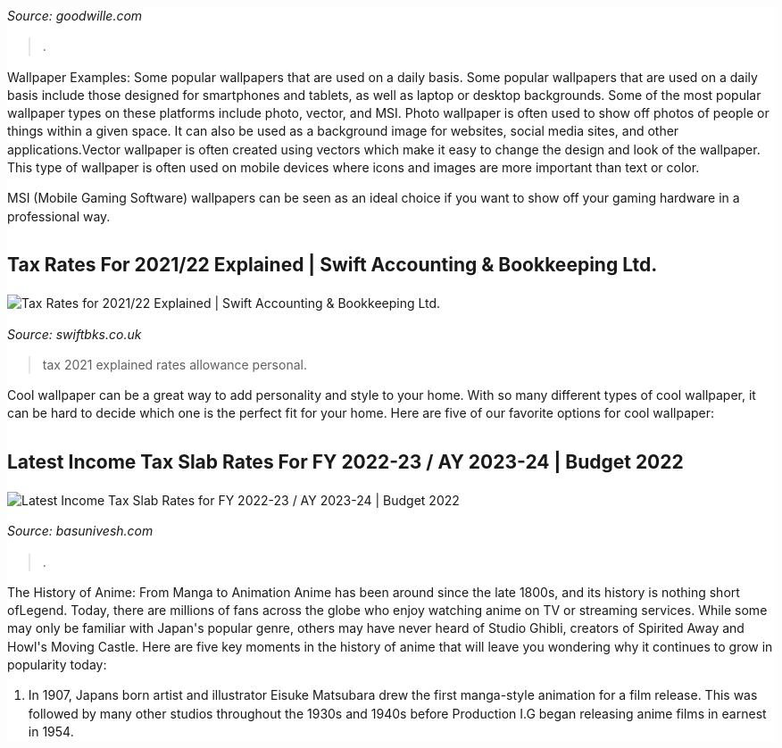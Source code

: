 _Source: goodwille.com_

>. 

	

Wallpaper Examples: Some popular wallpapers that are used on a daily basis.
Some popular wallpapers that are used on a daily basis include those designed for smartphones and tablets, as well as laptop or desktop backgrounds. Some of the most popular wallpaper types on these platforms include photo, vector, and MSI. 
Photo wallpaper is often used to show off photos of people or things within a given space. It can also be used as a background image for websites, social media sites, and other applications.Vector wallpaper is often created using vectors which make it easy to change the design and look of the wallpaper. This type of wallpaper is often used on mobile devices where icons and images are more important than text or color. 

MSI (Mobile Gaming Software) wallpapers can be seen as an ideal choice if you want to show off your gaming hardware in a professional way.

    
## Tax Rates For 2021/22 Explained | Swift Accounting &amp; Bookkeeping Ltd.

<img loading=lazy src="https://swiftbks.co.uk/wp-content/uploads/2021/04/Tax-Rate-Blog.png" onerror="this.onerror=null;this.src='https://tse3.mm.bing.net/th?id=OIP.Cs5T12HvUOwVkCRwPbyZDgHaFz&amp;pid=15.1';" alt="Tax Rates for 2021/22 Explained | Swift Accounting &amp; Bookkeeping Ltd.">

_Source: swiftbks.co.uk_

>tax 2021 explained rates allowance personal. 

	

Cool wallpaper can be a great way to add personality and style to your home. With so many different types of cool wallpaper, it can be hard to decide which one is the perfect fit for your home. Here are five of our favorite options for cool wallpaper: 

    
## Latest Income Tax Slab Rates For FY 2022-23 / AY 2023-24 | Budget 2022

<img loading=lazy src="https://www.basunivesh.com/wp-content/uploads/2022/02/Latest-Income-Tax-Slab-Rates-for-FY-2022-23-AY-2023-24-300x202.jpg" onerror="this.onerror=null;this.src='https://tse3.mm.bing.net/th?id=OIP.p0Rs5BMlgMj2vs0ogoSwFQAAAA&amp;pid=15.1';" alt="Latest Income Tax Slab Rates for FY 2022-23 / AY 2023-24 | Budget 2022">

_Source: basunivesh.com_

>. 

	

The History of Anime: From Manga to Animation
Anime has been around since the late 1800s, and its history is nothing short ofLegend. Today, there are millions of fans across the globe who enjoy watching anime on TV or streaming services. While some may only be familiar with Japan's popular genre, others may have never heard of Studio Ghibli, creators of Spirited Away and Howl's Moving Castle. Here are five key moments in the history of anime that will leave you wondering why it continues to grow in popularity today:
1) In 1907, Japans born artist and illustrator Eisuke Matsubara drew the first manga-style animation for a film release. This was followed by many other studios throughout the 1930s and 1940s before Production I.G began releasing anime films in earnest in 1954.

    